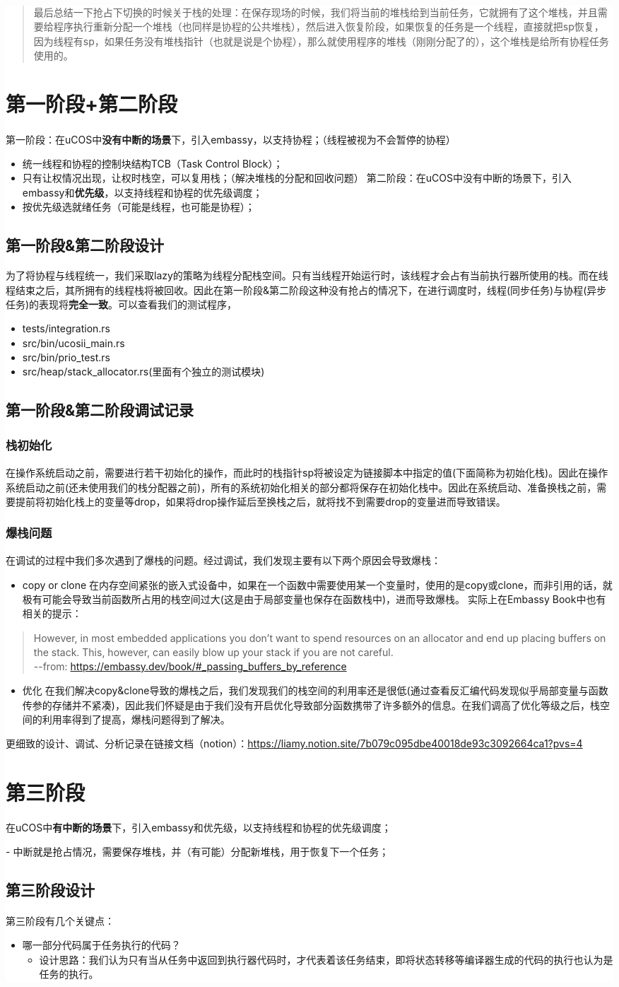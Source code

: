 > 最后总结一下抢占下切换的时候关于栈的处理：在保存现场的时候，我们将当前的堆栈给到当前任务，它就拥有了这个堆栈，并且需要给程序执行重新分配一个堆栈（也同样是协程的公共堆栈），然后进入恢复阶段，如果恢复的任务是一个线程，直接就把sp恢复，因为线程有sp，如果任务没有堆栈指针（也就是说是个协程），那么就使用程序的堆栈（刚刚分配了的），这个堆栈是给所有协程任务使用的。

# 第一阶段+第二阶段
第一阶段：在uCOS中**没有中断的场景**下，引入embassy，以支持协程；（线程被视为不会暂停的协程）
- 统一线程和协程的控制块结构TCB（Task Control Block）；
- 只有让权情况出现，让权时栈空，可以复用栈；（解决堆栈的分配和回收问题）
第二阶段：在uCOS中没有中断的场景下，引入embassy和**优先级**，以支持线程和协程的优先级调度；
- 按优先级选就绪任务（可能是线程，也可能是协程）；
## 第一阶段&第二阶段设计
为了将协程与线程统一，我们采取lazy的策略为线程分配栈空间。只有当线程开始运行时，该线程才会占有当前执行器所使用的栈。而在线程结束之后，其所拥有的线程栈将被回收。因此在第一阶段&第二阶段这种没有抢占的情况下，在进行调度时，线程(同步任务)与协程(异步任务)的表现将**完全一致**。可以查看我们的测试程序，
- tests/integration.rs 
- src/bin/ucosii_main.rs
- src/bin/prio_test.rs
- src/heap/stack_allocator.rs(里面有个独立的测试模块)
## 第一阶段&第二阶段调试记录
### 栈初始化
在操作系统启动之前，需要进行若干初始化的操作，而此时的栈指针sp将被设定为链接脚本中指定的值(下面简称为初始化栈)。因此在操作系统启动之前(还未使用我们的栈分配器之前)，所有的系统初始化相关的部分都将保存在初始化栈中。因此在系统启动、准备换栈之前，需要提前将初始化栈上的变量等drop，如果将drop操作延后至换栈之后，就将找不到需要drop的变量进而导致错误。
### 爆栈问题
在调试的过程中我们多次遇到了爆栈的问题。经过调试，我们发现主要有以下两个原因会导致爆栈：
- copy or clone
在内存空间紧张的嵌入式设备中，如果在一个函数中需要使用某一个变量时，使用的是copy或clone，而非引用的话，就极有可能会导致当前函数所占用的栈空间过大(这是由于局部变量也保存在函数栈中)，进而导致爆栈。
实际上在Embassy Book中也有相关的提示：
> However, in most embedded applications you don’t want to spend resources on an allocator and end up placing buffers on the stack. This, however, can easily blow up your stack if you are not careful.<br>--from:&nbsp;https://embassy.dev/book/#_passing_buffers_by_reference
- 优化
在我们解决copy&clone导致的爆栈之后，我们发现我们的栈空间的利用率还是很低(通过查看反汇编代码发现似乎局部变量与函数传参的存储并不紧凑)，因此我们怀疑是由于我们没有开启优化导致部分函数携带了许多额外的信息。在我们调高了优化等级之后，栈空间的利用率得到了提高，爆栈问题得到了解决。

更细致的设计、调试、分析记录在链接文档（notion）：https://liamy.notion.site/7b079c095dbe40018de93c3092664ca1?pvs=4

# 第三阶段

在uCOS中**有中断的场景**下，引入embassy和优先级，以支持线程和协程的优先级调度；

\- 中断就是抢占情况，需要保存堆栈，并（有可能）分配新堆栈，用于恢复下一个任务；

## 第三阶段设计

第三阶段有几个关键点：

- 哪一部分代码属于任务执行的代码？
  - 设计思路：我们认为只有当从任务中返回到执行器代码时，才代表着该任务结束，即将状态转移等编译器生成的代码的执行也认为是任务的执行。
